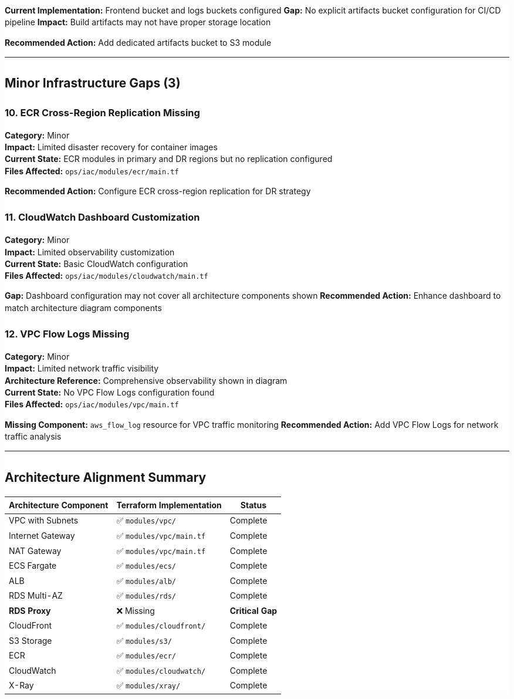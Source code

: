 **Current Implementation:** Frontend bucket and logs buckets configured
**Gap:** No explicit artifacts bucket configuration for CI/CD pipeline
**Impact:** Build artifacts may not have proper storage location

**Recommended Action:** Add dedicated artifacts bucket to S3 module

---

## Minor Infrastructure Gaps (3)

### 10. ECR Cross-Region Replication Missing
**Category:** Minor  
**Impact:** Limited disaster recovery for container images  
**Current State:** ECR modules in primary and DR regions but no replication configured  
**Files Affected:** `ops/iac/modules/ecr/main.tf`

**Recommended Action:** Configure ECR cross-region replication for DR strategy

### 11. CloudWatch Dashboard Customization
**Category:** Minor  
**Impact:** Limited observability customization  
**Current State:** Basic CloudWatch configuration  
**Files Affected:** `ops/iac/modules/cloudwatch/main.tf`

**Gap:** Dashboard configuration may not cover all architecture components shown
**Recommended Action:** Enhance dashboard to match architecture diagram components

### 12. VPC Flow Logs Missing
**Category:** Minor  
**Impact:** Limited network traffic visibility  
**Architecture Reference:** Comprehensive observability shown in diagram  
**Current State:** No VPC Flow Logs configuration found  
**Files Affected:** `ops/iac/modules/vpc/main.tf`

**Missing Component:** `aws_flow_log` resource for VPC traffic monitoring
**Recommended Action:** Add VPC Flow Logs for network traffic analysis

---

## Architecture Alignment Summary

| Architecture Component | Terraform Implementation | Status |
|------------------------|---------------------------|---------|
| VPC with Subnets | ✅ `modules/vpc/` | Complete |
| Internet Gateway | ✅ `modules/vpc/main.tf` | Complete |
| NAT Gateway | ✅ `modules/vpc/main.tf` | Complete |
| ECS Fargate | ✅ `modules/ecs/` | Complete |
| ALB | ✅ `modules/alb/` | Complete |
| RDS Multi-AZ | ✅ `modules/rds/` | Complete |
| **RDS Proxy** | ❌ Missing | **Critical Gap** |
| CloudFront | ✅ `modules/cloudfront/` | Complete |
| S3 Storage | ✅ `modules/s3/` | Complete |
| ECR | ✅ `modules/ecr/` | Complete |
| CloudWatch | ✅ `modules/cloudwatch/` | Complete |
| X-Ray | ✅ `modules/xray/` | Complete |